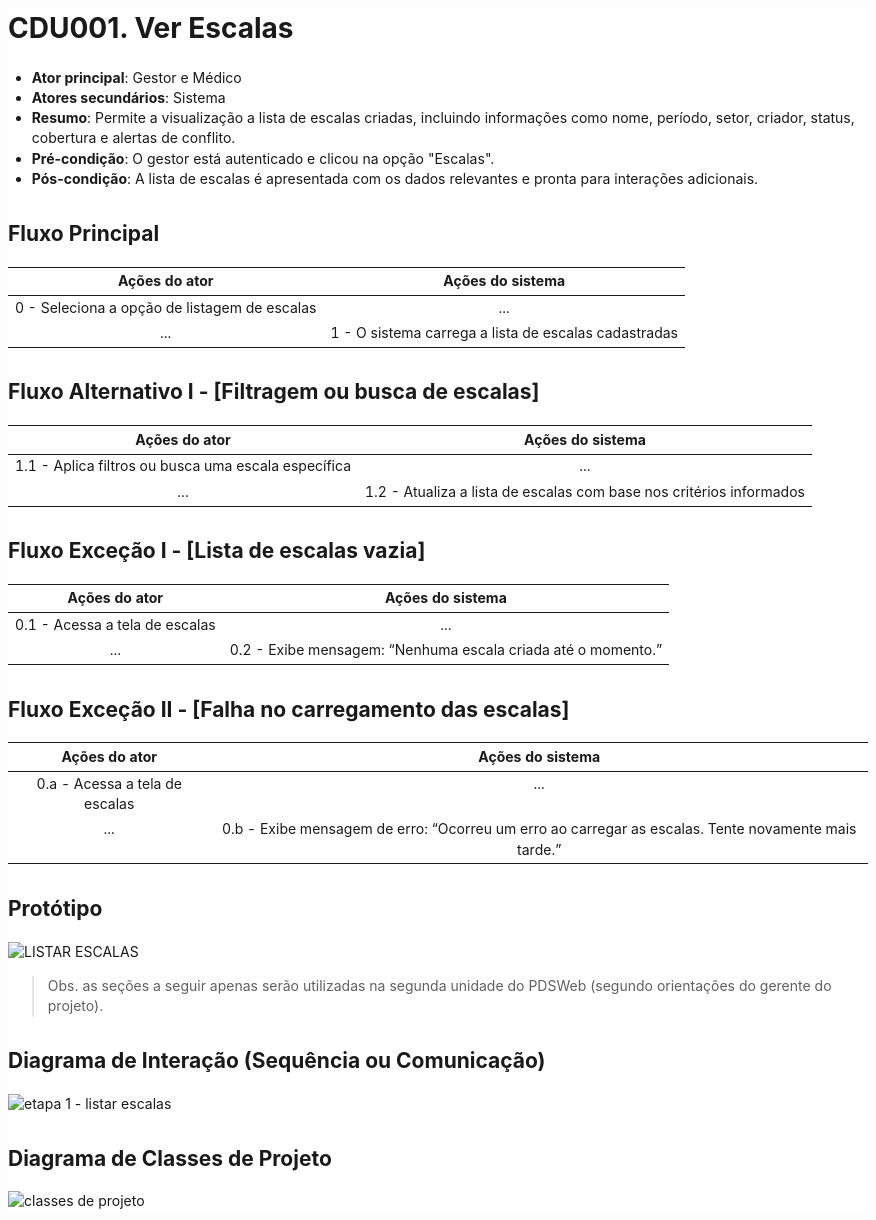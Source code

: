 # CDU001. Ver Escalas

- **Ator principal**: Gestor e Médico
- **Atores secundários**: Sistema
- **Resumo**: Permite a visualização a lista de escalas criadas, incluindo informações como nome, período, setor, criador, status, cobertura e alertas de conflito.
- **Pré-condição**: O gestor está autenticado e clicou na opção "Escalas".
- **Pós-condição**: A lista de escalas é apresentada com os dados relevantes e pronta para interações adicionais.

## Fluxo Principal
| Ações do ator | Ações do sistema |
| :-----------: | :--------------: |
| 0 - Seleciona a opção de listagem de escalas | ... |
| ... | 1 - O sistema carrega a lista de escalas cadastradas|

## Fluxo Alternativo I - [Filtragem ou busca de escalas]
| Ações do ator | Ações do sistema |
| :-----------: | :--------------: |
| 1.1 - Aplica filtros ou busca uma escala específica | ... |
| ... | 1.2 - Atualiza a lista de escalas com base nos critérios informados |

## Fluxo Exceção I - [Lista de escalas vazia]
| Ações do ator | Ações do sistema |
| :-----------: | :--------------: |
| 0.1 - Acessa a tela de escalas | ... |
| ... | 0.2 - Exibe mensagem: “Nenhuma escala criada até o momento.” |

## Fluxo Exceção II - [Falha no carregamento das escalas]
| Ações do ator | Ações do sistema |
| :-----------: | :--------------: |
| 0.a - Acessa a tela de escalas | ... |
| ... | 0.b - Exibe mensagem de erro: “Ocorreu um erro ao carregar as escalas. Tente novamente mais tarde.” |

## Protótipo
![LISTAR ESCALAS](https://github.com/user-attachments/assets/3df29a08-b97d-4da2-8ec6-5dccae3ac979)

> Obs. as seções a seguir apenas serão utilizadas na segunda unidade do PDSWeb (segundo orientações do gerente do projeto).

## Diagrama de Interação (Sequência ou Comunicação)

<img width="3018" height="1412" alt="etapa 1 - listar escalas" src="https://github.com/user-attachments/assets/8aad0b13-ef76-4da9-9207-cf5704ab7e90" />

## Diagrama de Classes de Projeto

<img width="1260" height="1116" alt="classes de projeto" src="https://github.com/user-attachments/assets/62174561-f4db-4bb6-a710-15ef0531729d" />

